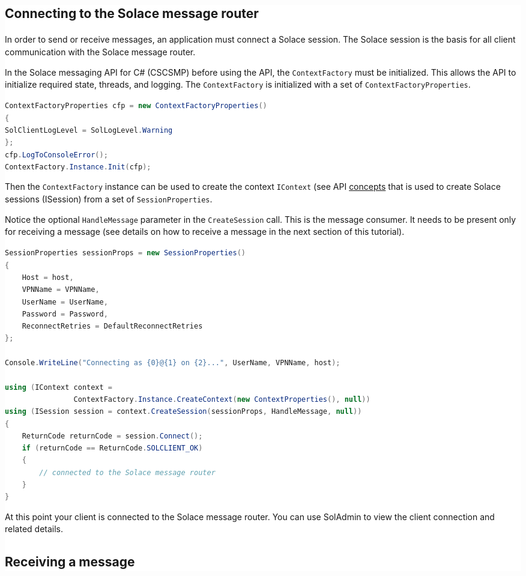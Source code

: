 ## Connecting to the Solace message router

In order to send or receive messages, an application must connect a Solace session. The Solace session is the basis for all client communication with the Solace message router.

In the Solace messaging API for C# (CSCSMP) before using the API, the `ContextFactory` must be initialized. This allows the API to initialize required state, threads, and logging. The `ContextFactory` is initialized with a set of `ContextFactoryProperties`.

```csharp
ContextFactoryProperties cfp = new ContextFactoryProperties()
{
SolClientLogLevel = SolLogLevel.Warning
};
cfp.LogToConsoleError();
ContextFactory.Instance.Init(cfp);
```

Then the `ContextFactory` instance can be used to create the context `IContext` (see API [concepts](https://docs.solace.com/PubSub-Basics/Core-Concepts.htm) that is used to create Solace sessions (ISession) from a set of `SessionProperties`.

Notice the optional `HandleMessage` parameter in the `CreateSession` call. This is the message consumer. It needs to be present only for receiving a message (see details on how to receive a message in the next section of this tutorial).

```csharp
SessionProperties sessionProps = new SessionProperties()
{
    Host = host,
    VPNName = VPNName,
    UserName = UserName,
    Password = Password,
    ReconnectRetries = DefaultReconnectRetries
};

Console.WriteLine("Connecting as {0}@{1} on {2}...", UserName, VPNName, host);

using (IContext context =
                ContextFactory.Instance.CreateContext(new ContextProperties(), null))
using (ISession session = context.CreateSession(sessionProps, HandleMessage, null))
{
    ReturnCode returnCode = session.Connect();
    if (returnCode == ReturnCode.SOLCLIENT_OK)
    {
        // connected to the Solace message router
    }
}
```

At this point your client is connected to the Solace message router. You can use SolAdmin to view the client connection and related details.

## Receiving a message
